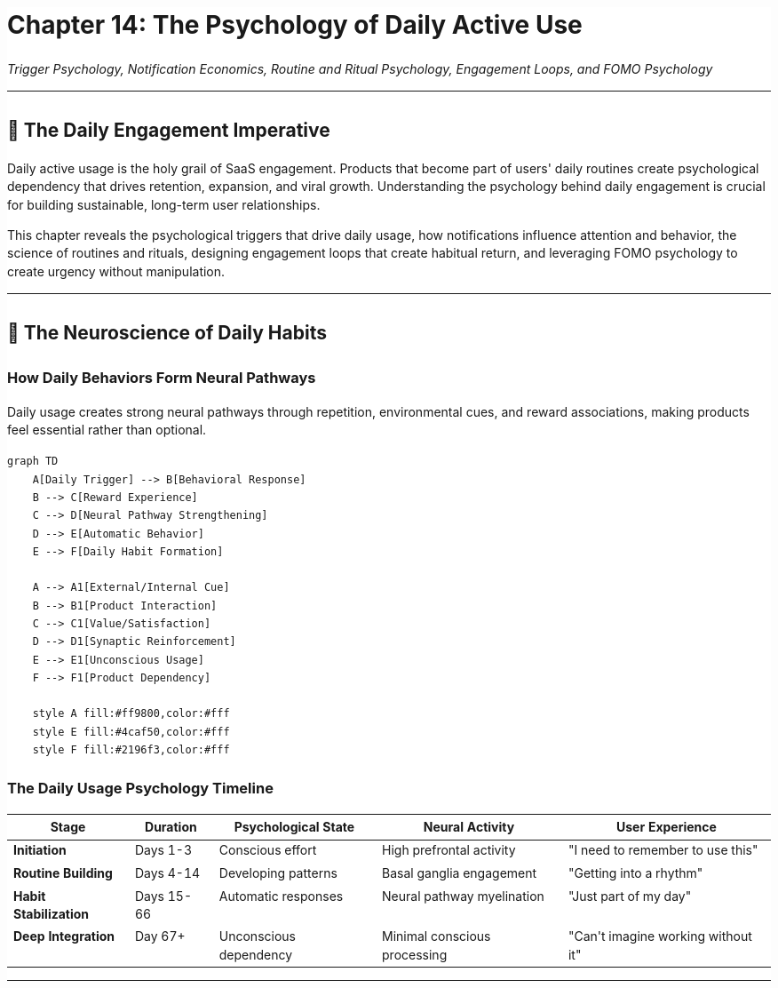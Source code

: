 # Chapter 14: The Psychology of Daily Active Use

*Trigger Psychology, Notification Economics, Routine and Ritual Psychology, Engagement Loops, and FOMO Psychology*

---

## 🎯 **The Daily Engagement Imperative**

Daily active usage is the holy grail of SaaS engagement. Products that become part of users' daily routines create psychological dependency that drives retention, expansion, and viral growth. Understanding the psychology behind daily engagement is crucial for building sustainable, long-term user relationships.

This chapter reveals the psychological triggers that drive daily usage, how notifications influence attention and behavior, the science of routines and rituals, designing engagement loops that create habitual return, and leveraging FOMO psychology to create urgency without manipulation.

---

## 🧠 **The Neuroscience of Daily Habits**

### How Daily Behaviors Form Neural Pathways

Daily usage creates strong neural pathways through repetition, environmental cues, and reward associations, making products feel essential rather than optional.

```mermaid
graph TD
    A[Daily Trigger] --> B[Behavioral Response]
    B --> C[Reward Experience]
    C --> D[Neural Pathway Strengthening]
    D --> E[Automatic Behavior]
    E --> F[Daily Habit Formation]
    
    A --> A1[External/Internal Cue]
    B --> B1[Product Interaction]
    C --> C1[Value/Satisfaction]
    D --> D1[Synaptic Reinforcement]
    E --> E1[Unconscious Usage]
    F --> F1[Product Dependency]
    
    style A fill:#ff9800,color:#fff
    style E fill:#4caf50,color:#fff
    style F fill:#2196f3,color:#fff
```

### The Daily Usage Psychology Timeline

| **Stage** | **Duration** | **Psychological State** | **Neural Activity** | **User Experience** |
|-----------|-------------|------------------------|-------------------|-------------------|
| **Initiation** | Days 1-3 | Conscious effort | High prefrontal activity | "I need to remember to use this" |
| **Routine Building** | Days 4-14 | Developing patterns | Basal ganglia engagement | "Getting into a rhythm" |
| **Habit Stabilization** | Days 15-66 | Automatic responses | Neural pathway myelination | "Just part of my day" |
| **Deep Integration** | Day 67+ | Unconscious dependency | Minimal conscious processing | "Can't imagine working without it" |

---